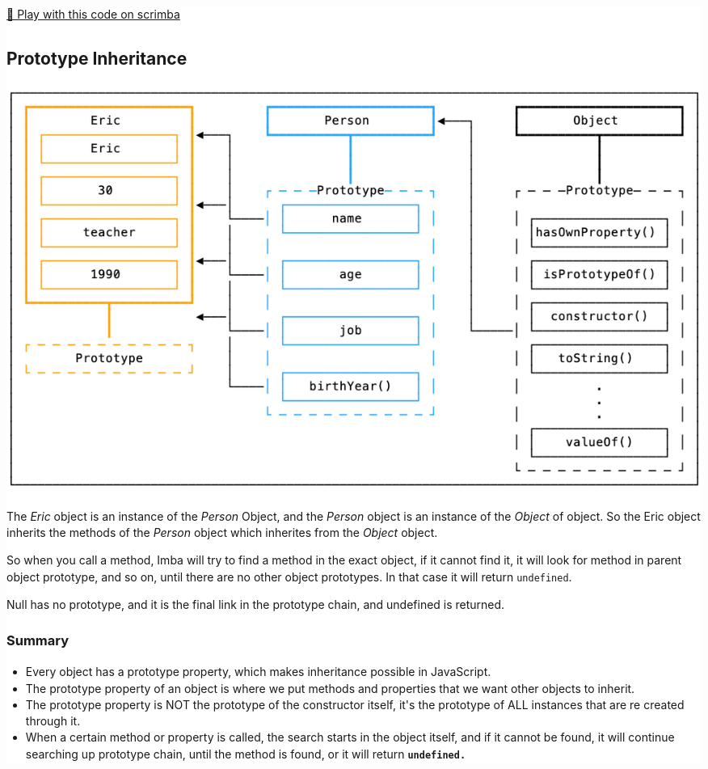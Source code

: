 [🔗 Play with this code on scrimba](https://scrimba.com/c/ce9G9ntP)

## Prototype Inheritance

![The Prototype Chain](../../../.gitbook/assets/prototype-chain%20%281%29.png)

The _Eric_ object is an instance of the _Person_ Object, and the _Person_ object is an instance of the _Object_ of object. So the Eric object inherits the methods of the _Person_ object which inherites from the _Object_ object.

So when you call a method, Imba will try to find a method in the exact object, if it cannot find it, it will look for method in parent object prototype, and so on, until there are no other object prototypes. In that case it will return `undefined`.

Null has no prototype, and it is the final link in the prototype chain, and undefined is returned.

### Summary

* Every object has a prototype property, which makes inheritance possible in JavaScript.
* The prototype property of an object is where we put methods and properties that we want other objects to inherit.
* The prototype property is NOT the prototype of the constructor itself, it's the prototype of ALL instances that are re created through it.
* When a certain method or property is called, the search starts in the object itself, and if it cannot be found, it will continue searching up prototype chain, until the method is found, or it will return **`undefined.`**

